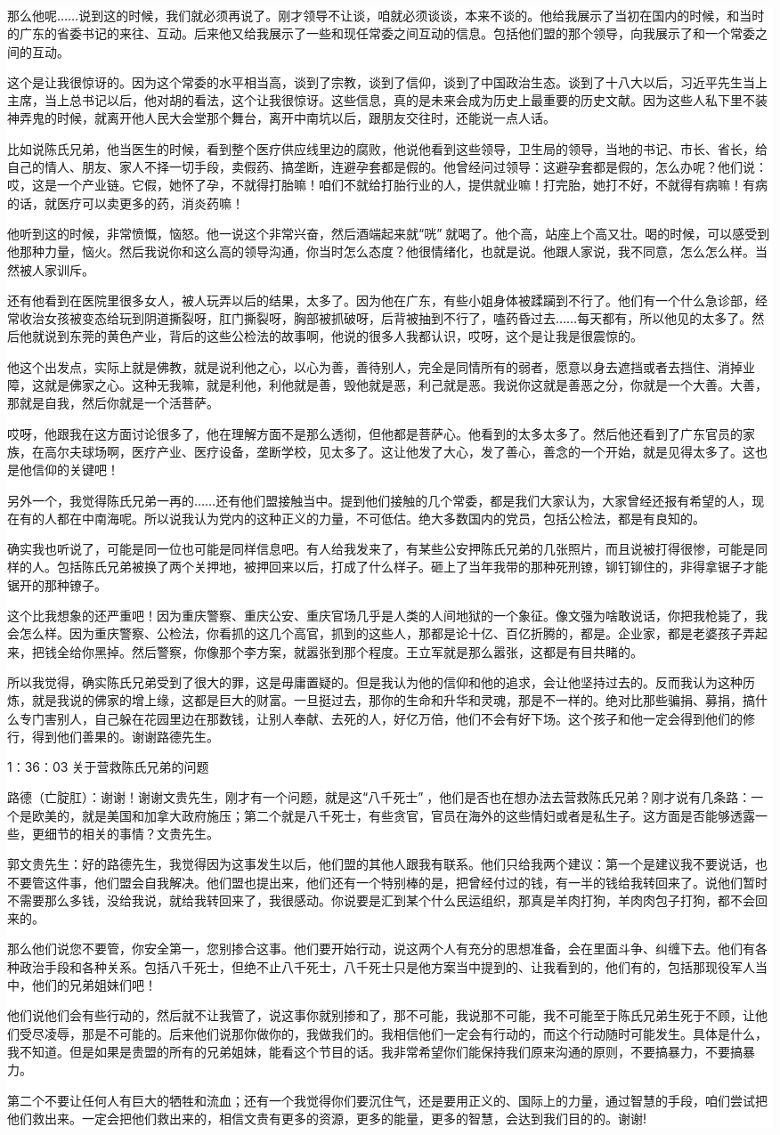 那么他呢……说到这的时候，我们就必须再说了。刚才领导不让谈，咱就必须谈谈，本来不谈的。他给我展示了当初在国内的时候，和当时的广东的省委书记的来往、互动。后来他又给我展示了一些和现任常委之间互动的信息。包括他们盟的那个领导，向我展示了和一个常委之间的互动。


这个是让我很惊讶的。因为这个常委的水平相当高，谈到了宗教，谈到了信仰，谈到了中国政治生态。谈到了十八大以后，习近平先生当上主席，当上总书记以后，他对胡的看法，这个让我很惊讶。这些信息，真的是未来会成为历史上最重要的历史文献。因为这些人私下里不装神弄鬼的时候，就离开他人民大会堂那个舞台，离开中南坑以后，跟朋友交往时，还能说一点人话。


比如说陈氏兄弟，他当医生的时候，看到整个医疗供应线里边的腐败，他说他看到这些领导，卫生局的领导，当地的书记、市长、省长，给自己的情人、朋友、家人不择一切手段，卖假药、搞垄断，连避孕套都是假的。他曾经问过领导：这避孕套都是假的，怎么办呢？他们说：哎，这是一个产业链。它假，她怀了孕，不就得打胎嘛！咱们不就给打胎行业的人，提供就业嘛！打完胎，她打不好，不就得有病嘛！有病的话，就医疗可以卖更多的药，消炎药嘛！


他听到这的时候，非常愤慨，恼怒。他一说这个非常兴奋，然后酒端起来就“咣” 就喝了。他个高，站座上个高又壮。喝的时候，可以感受到他那种力量，恼火。然后我说你和这么高的领导沟通，你当时怎么态度？他很情绪化，也就是说。他跟人家说，我不同意，怎么怎么样。当然被人家训斥。


还有他看到在医院里很多女人，被人玩弄以后的结果，太多了。因为他在广东，有些小姐身体被蹂躏到不行了。他们有一个什么急诊部，经常收治女孩被变态给玩到阴道撕裂呀，肛门撕裂呀，胸部被抓破呀，后背被抽到不行了，嗑药昏过去……每天都有，所以他见的太多了。然后他就说到东莞的黄色产业，背后的这些公检法的故事啊，他说的很多人我都认识，哎呀，这个是让我是很震惊的。


他这个出发点，实际上就是佛教，就是说利他之心，以心为善，善待别人，完全是同情所有的弱者，愿意以身去遮挡或者去挡住、消掉业障，这就是佛家之心。这种无我嘛，就是利他，利他就是善，毁他就是恶，利己就是恶。我说你这就是善恶之分，你就是一个大善。大善，那就是自我，然后你就是一个活菩萨。


哎呀，他跟我在这方面讨论很多了，他在理解方面不是那么透彻，但他都是菩萨心。他看到的太多太多了。然后他还看到了广东官员的家族，在高尔夫球场啊，医疗产业、医疗设备，垄断学校，见太多了。这让他发了大心，发了善心，善念的一个开始，就是见得太多了。这也是他信仰的关键吧！


另外一个，我觉得陈氏兄弟一再的……还有他们盟接触当中。提到他们接触的几个常委，都是我们大家认为，大家曾经还报有希望的人，现在有的人都在中南海呢。所以说我认为党内的这种正义的力量，不可低估。绝大多数国内的党员，包括公检法，都是有良知的。


确实我也听说了，可能是同一位也可能是同样信息吧。有人给我发来了，有某些公安押陈氏兄弟的几张照片，而且说被打得很惨，可能是同样的人。包括陈氏兄弟被换了两个关押地，被押回来以后，打成了什么样子。砸上了当年我带的那种死刑镣，铆钉铆住的，非得拿锯子才能锯开的那种镣子。


这个比我想象的还严重吧！因为重庆警察、重庆公安、重庆官场几乎是人类的人间地狱的一个象征。像文强为啥敢说话，你把我枪毙了，我会怎么样。因为重庆警察、公检法，你看抓的这几个高官，抓到的这些人，那都是论十亿、百亿折腾的，都是。企业家，都是老婆孩子弄起来，把钱全给你黑掉。然后警察，你像那个李方案，就嚣张到那个程度。王立军就是那么嚣张，这都是有目共睹的。


所以我觉得，确实陈氏兄弟受到了很大的罪，这是毋庸置疑的。但是我认为他的信仰和他的追求，会让他坚持过去的。反而我认为这种历炼，就是我说的佛家的增上缘，这都是巨大的财富。一旦挺过去，那你的生命和升华和灵魂，那是不一样的。绝对比那些骗捐、募捐，搞什么专门害别人，自己躲在花园里边在那数钱，让别人奉献、去死的人，好亿万倍，他们不会有好下场。这个孩子和他一定会得到他们的修行，得到他们善果的。谢谢路德先生。


1：36：03 关于营救陈氏兄弟的问题

路德（亡腚肛）：谢谢！谢谢文贵先生，刚才有一个问题，就是这“八千死士” ，他们是否也在想办法去营救陈氏兄弟？刚才说有几条路：一个是欧美的，就是美国和加拿大政府施压；第二个就是八千死士，有些贪官，官员在海外的这些情妇或者是私生子。这方面是否能够透露一些，更细节的相关的事情？文贵先生。


郭文贵先生：好的路德先生，我觉得因为这事发生以后，他们盟的其他人跟我有联系。他们只给我两个建议：第一个是建议我不要说话，也不要管这件事，他们盟会自我解决。他们盟也提出来，他们还有一个特别棒的是，把曾经付过的钱，有一半的钱给我转回来了。说他们暂时不需要那么多钱，没给我说，就给我转回来了，我很感动。你说要是汇到某个什么民运组织，那真是羊肉打狗，羊肉肉包子打狗，都不会回来的。


那么他们说您不要管，你安全第一，您别掺合这事。他们要开始行动，说这两个人有充分的思想准备，会在里面斗争、纠缠下去。他们有各种政治手段和各种关系。包括八千死士，但绝不止八千死士，八千死士只是他方案当中提到的、让我看到的，他们有的，包括那现役军人当中，他们的兄弟姐妹们吧！


他们说他们会有些行动的，然后就不让我管了，说这事你就别掺和了，那不可能，我说那不可能，我不可能至于陈氏兄弟生死于不顾，让他们受尽凌辱，那是不可能的。后来他们说那你做你的，我做我们的。我相信他们一定会有行动的，而这个行动随时可能发生。具体是什么，我不知道。但是如果是贵盟的所有的兄弟姐妹，能看这个节目的话。我非常希望你们能保持我们原来沟通的原则，不要搞暴力，不要搞暴力。


第二个不要让任何人有巨大的牺牲和流血；还有一个我觉得你们要沉住气，还是要用正义的、国际上的力量，通过智慧的手段，咱们尝试把他们救出来。一定会把他们救出来的，相信文贵有更多的资源，更多的能量，更多的智慧，会达到我们目的的。谢谢!
